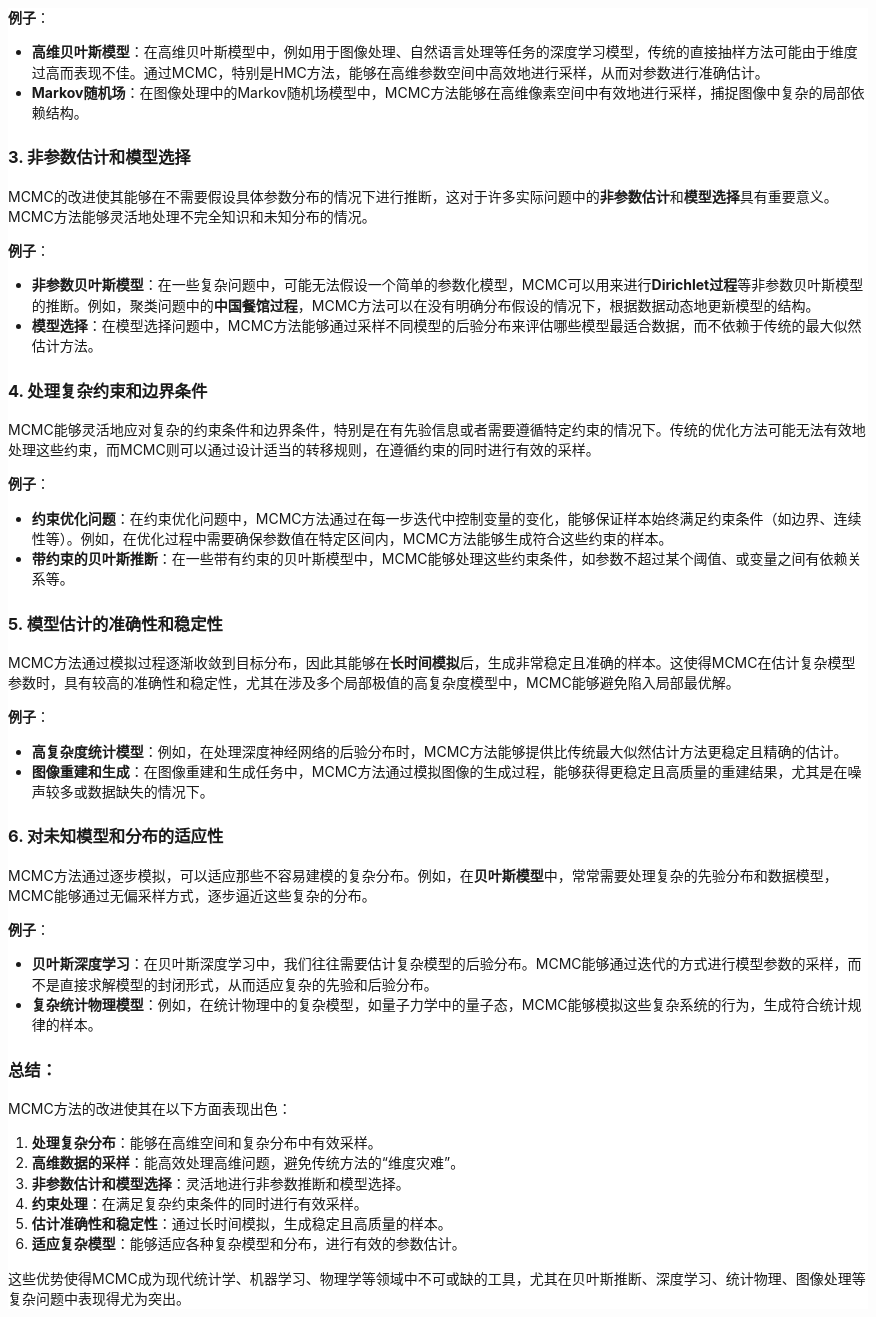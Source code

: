   **例子**：

  - **高维贝叶斯模型**：在高维贝叶斯模型中，例如用于图像处理、自然语言处理等任务的深度学习模型，传统的直接抽样方法可能由于维度过高而表现不佳。通过MCMC，特别是HMC方法，能够在高维参数空间中高效地进行采样，从而对参数进行准确估计。
  - **Markov随机场**：在图像处理中的Markov随机场模型中，MCMC方法能够在高维像素空间中有效地进行采样，捕捉图像中复杂的局部依赖结构。

  ### 3. **非参数估计和模型选择**

  MCMC的改进使其能够在不需要假设具体参数分布的情况下进行推断，这对于许多实际问题中的**非参数估计**和**模型选择**具有重要意义。MCMC方法能够灵活地处理不完全知识和未知分布的情况。

  **例子**：

  - **非参数贝叶斯模型**：在一些复杂问题中，可能无法假设一个简单的参数化模型，MCMC可以用来进行**Dirichlet过程**等非参数贝叶斯模型的推断。例如，聚类问题中的**中国餐馆过程**，MCMC方法可以在没有明确分布假设的情况下，根据数据动态地更新模型的结构。
  - **模型选择**：在模型选择问题中，MCMC方法能够通过采样不同模型的后验分布来评估哪些模型最适合数据，而不依赖于传统的最大似然估计方法。

  ### 4. **处理复杂约束和边界条件**

  MCMC能够灵活地应对复杂的约束条件和边界条件，特别是在有先验信息或者需要遵循特定约束的情况下。传统的优化方法可能无法有效地处理这些约束，而MCMC则可以通过设计适当的转移规则，在遵循约束的同时进行有效的采样。

  **例子**：

  - **约束优化问题**：在约束优化问题中，MCMC方法通过在每一步迭代中控制变量的变化，能够保证样本始终满足约束条件（如边界、连续性等）。例如，在优化过程中需要确保参数值在特定区间内，MCMC方法能够生成符合这些约束的样本。
  - **带约束的贝叶斯推断**：在一些带有约束的贝叶斯模型中，MCMC能够处理这些约束条件，如参数不超过某个阈值、或变量之间有依赖关系等。

  ### 5. **模型估计的准确性和稳定性**

  MCMC方法通过模拟过程逐渐收敛到目标分布，因此其能够在**长时间模拟**后，生成非常稳定且准确的样本。这使得MCMC在估计复杂模型参数时，具有较高的准确性和稳定性，尤其在涉及多个局部极值的高复杂度模型中，MCMC能够避免陷入局部最优解。

  **例子**：

  - **高复杂度统计模型**：例如，在处理深度神经网络的后验分布时，MCMC方法能够提供比传统最大似然估计方法更稳定且精确的估计。
  - **图像重建和生成**：在图像重建和生成任务中，MCMC方法通过模拟图像的生成过程，能够获得更稳定且高质量的重建结果，尤其是在噪声较多或数据缺失的情况下。

  ### 6. **对未知模型和分布的适应性**

  MCMC方法通过逐步模拟，可以适应那些不容易建模的复杂分布。例如，在**贝叶斯模型**中，常常需要处理复杂的先验分布和数据模型，MCMC能够通过无偏采样方式，逐步逼近这些复杂的分布。

  **例子**：

  - **贝叶斯深度学习**：在贝叶斯深度学习中，我们往往需要估计复杂模型的后验分布。MCMC能够通过迭代的方式进行模型参数的采样，而不是直接求解模型的封闭形式，从而适应复杂的先验和后验分布。
  - **复杂统计物理模型**：例如，在统计物理中的复杂模型，如量子力学中的量子态，MCMC能够模拟这些复杂系统的行为，生成符合统计规律的样本。

  ### 总结：

  MCMC方法的改进使其在以下方面表现出色：

  1. **处理复杂分布**：能够在高维空间和复杂分布中有效采样。
  2. **高维数据的采样**：能高效处理高维问题，避免传统方法的“维度灾难”。
  3. **非参数估计和模型选择**：灵活地进行非参数推断和模型选择。
  4. **约束处理**：在满足复杂约束条件的同时进行有效采样。
  5. **估计准确性和稳定性**：通过长时间模拟，生成稳定且高质量的样本。
  6. **适应复杂模型**：能够适应各种复杂模型和分布，进行有效的参数估计。

  这些优势使得MCMC成为现代统计学、机器学习、物理学等领域中不可或缺的工具，尤其在贝叶斯推断、深度学习、统计物理、图像处理等复杂问题中表现得尤为突出。

